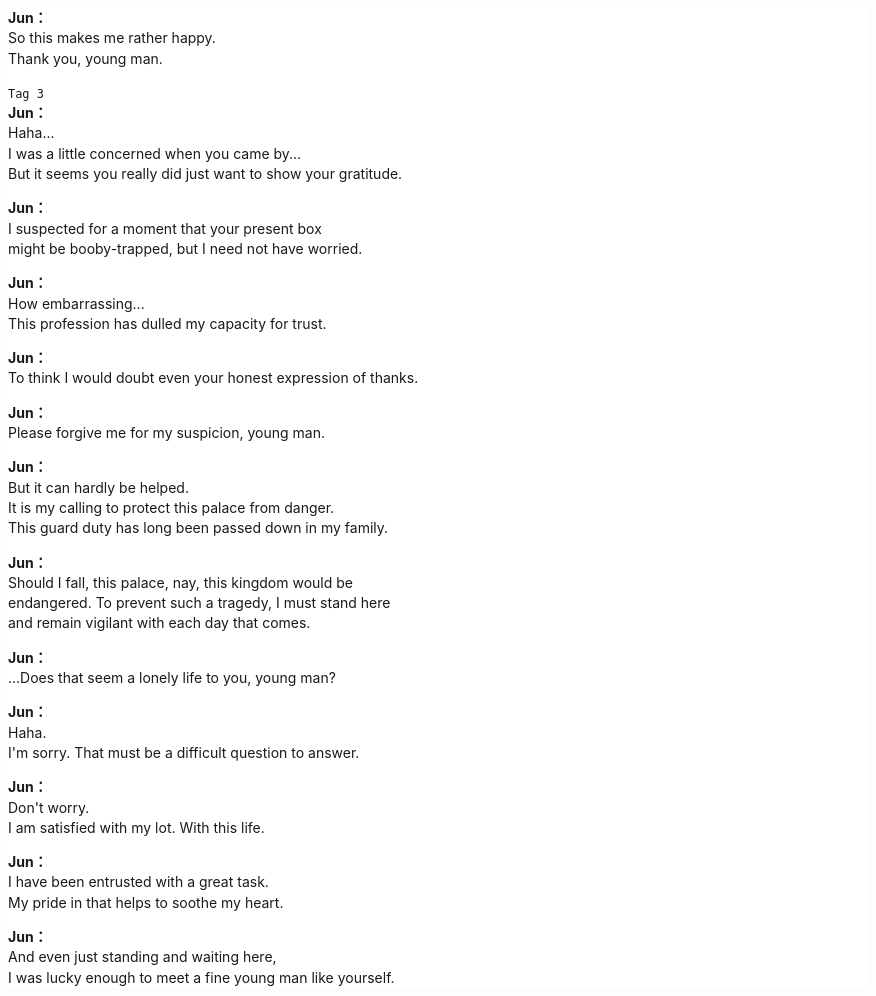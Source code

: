 **Jun：**  
So this makes me rather happy.  
Thank you, young man.  
  
`Tag 3`  
**Jun：**  
Haha...  
I was a little concerned when you came by...  
But it seems you really did just want to show your gratitude.  
  
**Jun：**  
I suspected for a moment that your present box  
might be booby-trapped, but I need not have worried.  
  
**Jun：**  
How embarrassing...  
This profession has dulled my capacity for trust.  
  
**Jun：**  
To think I would doubt even your honest expression of thanks.  
  
**Jun：**  
Please forgive me for my suspicion, young man.  
  
**Jun：**  
But it can hardly be helped.  
It is my calling to protect this palace from danger.  
This guard duty has long been passed down in my family.  
  
**Jun：**  
Should I fall, this palace, nay, this kingdom would be  
endangered. To prevent such a tragedy, I must stand here  
and remain vigilant with each day that comes.  
  
**Jun：**  
...Does that seem a lonely life to you, young man?  
  
**Jun：**  
Haha.  
I'm sorry. That must be a difficult question to answer.  
  
**Jun：**  
Don't worry.  
I am satisfied with my lot. With this life.  
  
**Jun：**  
I have been entrusted with a great task.  
My pride in that helps to soothe my heart.  
  
**Jun：**  
And even just standing and waiting here,  
I was lucky enough to meet a fine young man like yourself.  
